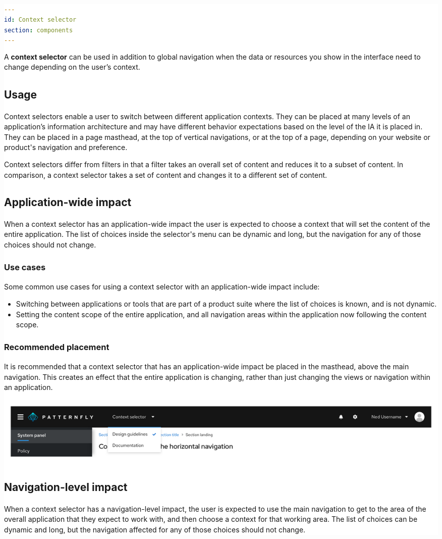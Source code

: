 ```yaml
---
id: Context selector
section: components
---
```

A **context selector** can be used in addition to global navigation when the data or resources you show in the interface need to change depending on the user’s context.

## Usage

Context selectors enable a user to switch between different application contexts. They can be placed at many levels of an application’s information architecture and may have different behavior expectations based on the level of the IA it is placed in. They can be placed in a page masthead, at the top of vertical navigations, or at the top of a page, depending on your website or product's navigation and preference.
 
Context selectors differ from filters in that a filter takes an overall set of content and reduces it to a subset of content.  In comparison, a context selector takes a set of content and changes it to a different set of content.

## Application-wide impact
When a context selector has an application-wide impact the user is expected to choose a context that will set the content of the entire application.  The list of choices inside the selector's menu can be dynamic and long, but the navigation for any of those choices should not change.
 
### Use cases 
Some common use cases for using a context selector with an application-wide impact include:
* Switching between applications or tools that are part of a product suite where the list of choices is known, and is not dynamic.
* Setting the content scope of the entire application, and all navigation areas within the application now following the content scope. 

### Recommended placement
It is recommended that a context selector that has an application-wide impact be placed in the masthead, above the main navigation. This creates an effect that the entire application is changing, rather than just changing the views or navigation within an application.  

<img src="./img/application-wide.png" alt="Example of a context selector with application wide impact, placed in the masthead" width="990"/>

## Navigation-level impact
When a context selector has a navigation-level impact, the user is expected to use the main navigation to get to the area of the overall application that they expect to work with, and then choose a context for that working area. The list of choices can be dynamic and long, but the navigation affected for any of those choices should not change.
